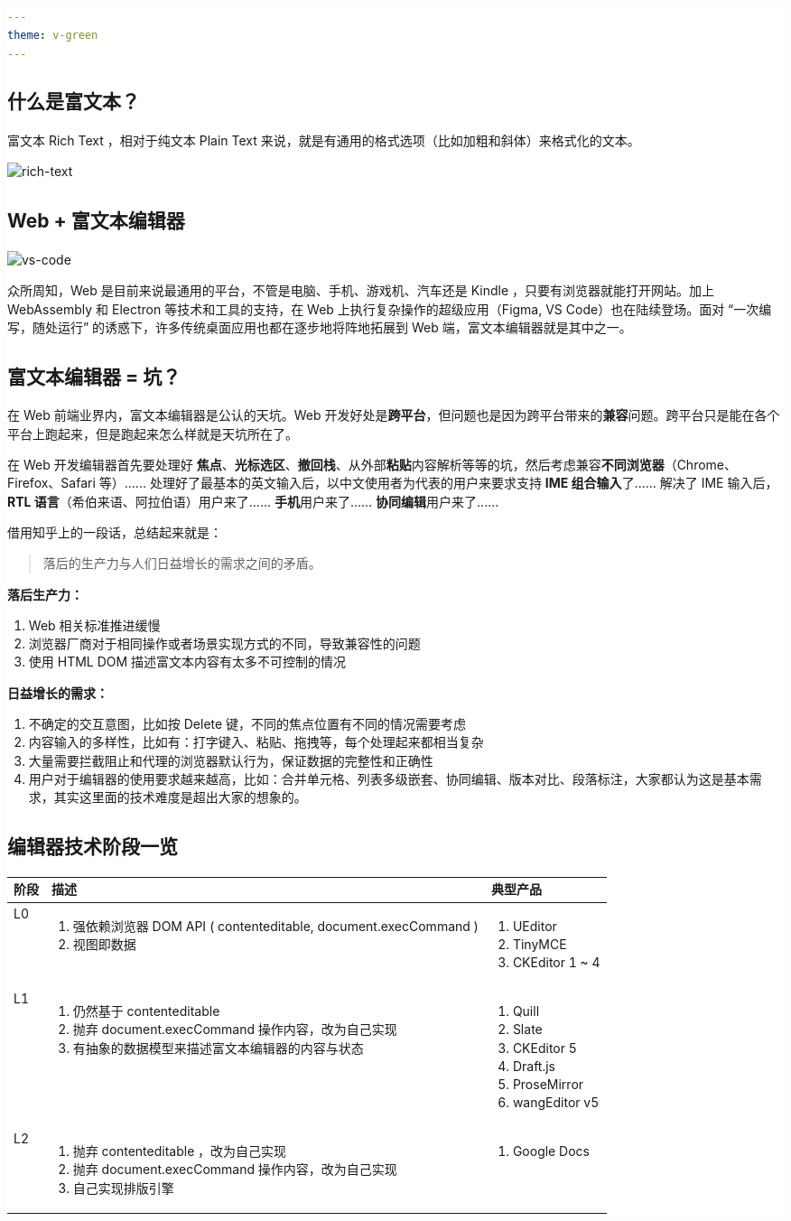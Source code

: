 ```yaml
---
theme: v-green
---
```

## 什么是富文本？

富文本 Rich Text ，相对于纯文本 Plain Text 来说，就是有通用的格式选项（比如加粗和斜体）来格式化的文本。

![rich-text](https://p3-juejin.byteimg.com/tos-cn-i-k3u1fbpfcp/9bc5f7f089554551a59460fa50186803~tplv-k3u1fbpfcp-zoom-1.image)



## Web + 富文本编辑器

![vs-code](https://p3-juejin.byteimg.com/tos-cn-i-k3u1fbpfcp/78c2790ae0d64136ac4918c0ac20aece~tplv-k3u1fbpfcp-zoom-1.image)

众所周知，Web 是目前来说最通用的平台，不管是电脑、手机、游戏机、汽车还是 Kindle ，只要有浏览器就能打开网站。加上 WebAssembly 和 Electron 等技术和工具的支持，在 Web 上执行复杂操作的超级应用（Figma, VS Code）也在陆续登场。面对 “一次编写，随处运行” 的诱惑下，许多传统桌面应用也都在逐步地将阵地拓展到 Web 端，富文本编辑器就是其中之一。



## 富文本编辑器 = 坑？

在 Web 前端业界内，富文本编辑器是公认的天坑。Web 开发好处是**跨平台**，但问题也是因为跨平台带来的**兼容**问题。跨平台只是能在各个平台上跑起来，但是跑起来怎么样就是天坑所在了。

在 Web 开发编辑器首先要处理好 **焦点**、**光标选区**、**撤回栈**、从外部**粘贴**内容解析等等的坑，然后考虑兼容**不同浏览器**（Chrome、Firefox、Safari 等）...... 处理好了最基本的英文输入后，以中文使用者为代表的用户来要求支持 **IME 组合输入**了...... 解决了 IME 输入后，**RTL 语言**（希伯来语、阿拉伯语）用户来了...... **手机**用户来了......   **协同编辑**用户来了...... 

借用知乎上的一段话，总结起来就是：

> 落后的生产力与人们日益增长的需求之间的矛盾。

**落后生产力：**

1. Web 相关标准推进缓慢
2. 浏览器厂商对于相同操作或者场景实现方式的不同，导致兼容性的问题
3. 使用 HTML DOM 描述富文本内容有太多不可控制的情况

**日益增长的需求：**

1. 不确定的交互意图，比如按 Delete 键，不同的焦点位置有不同的情况需要考虑
2. 内容输入的多样性，比如有：打字键入、粘贴、拖拽等，每个处理起来都相当复杂
3. 大量需要拦截阻止和代理的浏览器默认行为，保证数据的完整性和正确性
4. 用户对于编辑器的使用要求越来越高，比如：合并单元格、列表多级嵌套、协同编辑、版本对比、段落标注，大家都认为这是基本需求，其实这里面的技术难度是超出大家的想象的。



## 编辑器技术阶段一览

| 阶段 | 描述 | 典型产品 |
| :----| :---- | :---- |
| L0 | <ol><li> 强依赖浏览器 DOM API ( contenteditable, document.execCommand ) </li><li>视图即数据</li></ol> | <ol class="list"><li>UEditor</li><li>TinyMCE</li><li>CKEditor 1 ~ 4</li></ol> |
| L1 | <ol><li> 仍然基于 contenteditable </li><li>抛弃 document.execCommand 操作内容，改为自己实现</li><li>有抽象的数据模型来描述富文本编辑器的内容与状态</li></ol> | <ol class="list"><li>Quill</li><li>Slate</li><li>CKEditor 5</li><li>Draft.js</li><li>ProseMirror</li><li>wangEditor v5</li></ol> |
| L2 | <ol><li> 抛弃 contenteditable ，改为自己实现 </li><li>抛弃 document.execCommand 操作内容，改为自己实现</li><li>自己实现排版引擎</li></ol> | <ol class="list"><li>Google Docs</li></ol> |
